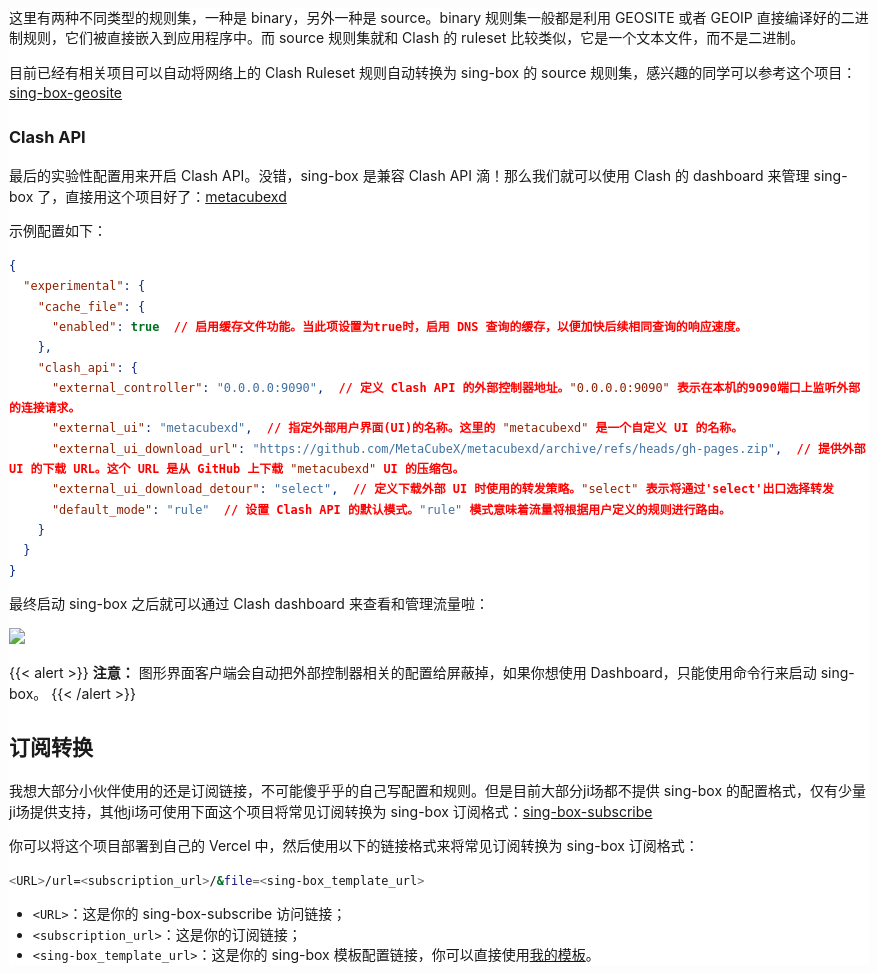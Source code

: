 这里有两种不同类型的规则集，一种是 binary，另外一种是 source。binary 规则集一般都是利用 GEOSITE 或者 GEOIP 直接编译好的二进制规则，它们被直接嵌入到应用程序中。而 source 规则集就和 Clash 的 ruleset 比较类似，它是一个文本文件，而不是二进制。

目前已经有相关项目可以自动将网络上的 Clash Ruleset 规则自动转换为 sing-box 的 source 规则集，感兴趣的同学可以参考这个项目：[sing-box-geosite](https://github.com/Toperlock/sing-box-geosite)

### Clash API

最后的实验性配置用来开启 Clash API。没错，sing-box 是兼容 Clash API 滴！那么我们就可以使用 Clash 的 dashboard 来管理 sing-box 了，直接用这个项目好了：[metacubexd](https://github.com/MetaCubeX/metacubexd)

示例配置如下：

```json
{
  "experimental": {
    "cache_file": {
      "enabled": true  // 启用缓存文件功能。当此项设置为true时，启用 DNS 查询的缓存，以便加快后续相同查询的响应速度。
    },
    "clash_api": {
      "external_controller": "0.0.0.0:9090",  // 定义 Clash API 的外部控制器地址。"0.0.0.0:9090" 表示在本机的9090端口上监听外部的连接请求。
      "external_ui": "metacubexd",  // 指定外部用户界面(UI)的名称。这里的 "metacubexd" 是一个自定义 UI 的名称。
      "external_ui_download_url": "https://github.com/MetaCubeX/metacubexd/archive/refs/heads/gh-pages.zip",  // 提供外部 UI 的下载 URL。这个 URL 是从 GitHub 上下载 "metacubexd" UI 的压缩包。
      "external_ui_download_detour": "select",  // 定义下载外部 UI 时使用的转发策略。"select" 表示将通过'select'出口选择转发
      "default_mode": "rule"  // 设置 Clash API 的默认模式。"rule" 模式意味着流量将根据用户定义的规则进行路由。
    }
  }
}
```

最终启动 sing-box 之后就可以通过 Clash dashboard 来查看和管理流量啦：

![](https://images.icloudnative.io/uPic/2024-01-14-17-16-2yLPXT.webp)

{{< alert >}}
**注意：** 图形界面客户端会自动把外部控制器相关的配置给屏蔽掉，如果你想使用 Dashboard，只能使用命令行来启动 sing-box。
{{< /alert >}}

## 订阅转换

我想大部分小伙伴使用的还是订阅链接，不可能傻乎乎的自己写配置和规则。但是目前大部分ji场都不提供 sing-box 的配置格式，仅有少量ji场提供支持，其他ji场可使用下面这个项目将常见订阅转换为 sing-box 订阅格式：[sing-box-subscribe](https://github.com/Toperlock/sing-box-subscribe)

你可以将这个项目部署到自己的 Vercel 中，然后使用以下的链接格式来将常见订阅转换为 sing-box 订阅格式：

```bash
<URL>/url=<subscription_url>/&file=<sing-box_template_url>
```

+ `<URL>`：这是你的 sing-box-subscribe 访问链接；
+ `<subscription_url>`：这是你的订阅链接；
+ `<sing-box_template_url>`：这是你的 sing-box 模板配置链接，你可以直接使用[我的模板](https://gist.githubusercontent.com/yangchuansheng/5182974442015feeeeb058de543a00fd/raw/45b11ff08188af021da98e7174923d719dc42dd9/gistfile1.txt)。

